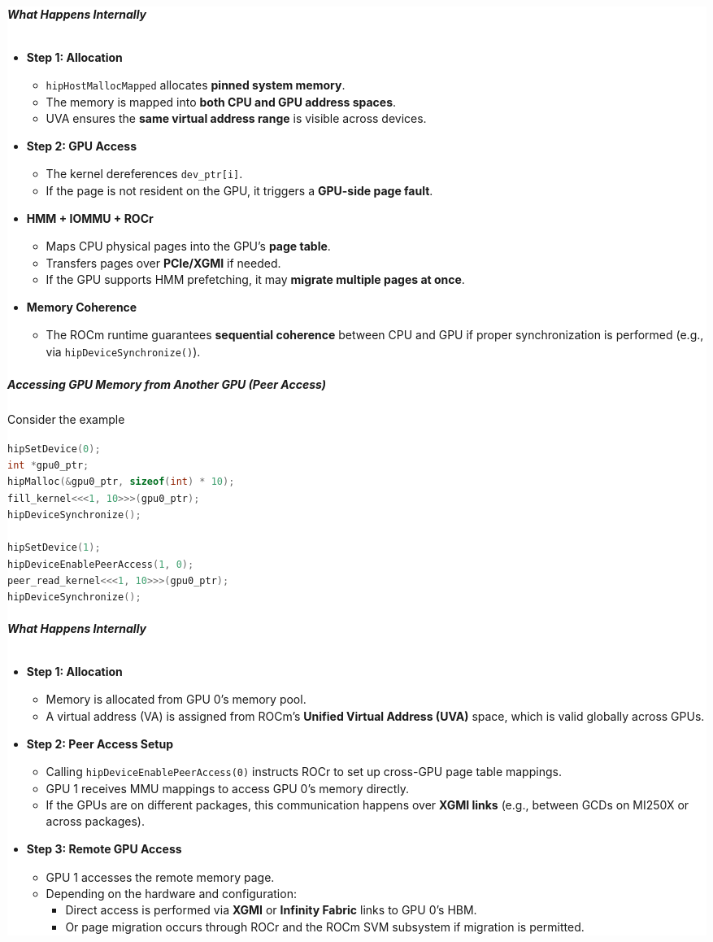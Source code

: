 ###### **What Happens Internally**

- **Step 1: Allocation**
  - `hipHostMallocMapped` allocates **pinned system memory**.
  - The memory is mapped into **both CPU and GPU address spaces**.
  - UVA ensures the **same virtual address range** is visible across devices.

- **Step 2: GPU Access**
  - The kernel dereferences `dev_ptr[i]`.
  - If the page is not resident on the GPU, it triggers a **GPU-side page fault**.

- **HMM + IOMMU + ROCr**
  - Maps CPU physical pages into the GPU’s **page table**.
  - Transfers pages over **PCIe/XGMI** if needed.
  - If the GPU supports HMM prefetching, it may **migrate multiple pages at once**.

- **Memory Coherence**
  - The ROCm runtime guarantees **sequential coherence** between CPU and GPU if proper synchronization is performed (e.g., via `hipDeviceSynchronize()`).


##### **Accessing GPU Memory from Another GPU (Peer Access)**

Consider the example

```cpp
hipSetDevice(0);
int *gpu0_ptr;
hipMalloc(&gpu0_ptr, sizeof(int) * 10);
fill_kernel<<<1, 10>>>(gpu0_ptr);
hipDeviceSynchronize();

hipSetDevice(1);
hipDeviceEnablePeerAccess(1, 0);
peer_read_kernel<<<1, 10>>>(gpu0_ptr);
hipDeviceSynchronize();
```

###### **What Happens Internally**

- **Step 1: Allocation**
  - Memory is allocated from GPU 0’s memory pool.
  - A virtual address (VA) is assigned from ROCm’s **Unified Virtual Address (UVA)** space, which is valid globally across GPUs.

- **Step 2: Peer Access Setup**
  - Calling `hipDeviceEnablePeerAccess(0)` instructs ROCr to set up cross-GPU page table mappings.
  - GPU 1 receives MMU mappings to access GPU 0’s memory directly.
  - If the GPUs are on different packages, this communication happens over **XGMI links** (e.g., between GCDs on MI250X or across packages).

- **Step 3: Remote GPU Access**
  - GPU 1 accesses the remote memory page.
  - Depending on the hardware and configuration:
    - Direct access is performed via **XGMI** or **Infinity Fabric** links to GPU 0’s HBM.
    - Or page migration occurs through ROCr and the ROCm SVM subsystem if migration is permitted.
